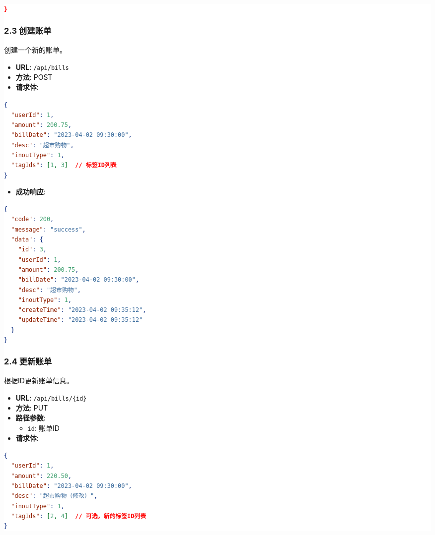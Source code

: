 ```json
}
```

### 2.3 创建账单

创建一个新的账单。

- **URL**: `/api/bills`
- **方法**: POST
- **请求体**:

```json
{
  "userId": 1,
  "amount": 200.75,
  "billDate": "2023-04-02 09:30:00",
  "desc": "超市购物",
  "inoutType": 1,
  "tagIds": [1, 3]  // 标签ID列表
}
```

- **成功响应**:

```json
{
  "code": 200,
  "message": "success",
  "data": {
    "id": 3,
    "userId": 1,
    "amount": 200.75,
    "billDate": "2023-04-02 09:30:00",
    "desc": "超市购物",
    "inoutType": 1,
    "createTime": "2023-04-02 09:35:12",
    "updateTime": "2023-04-02 09:35:12"
  }
}
```

### 2.4 更新账单

根据ID更新账单信息。

- **URL**: `/api/bills/{id}`
- **方法**: PUT
- **路径参数**:
  - `id`: 账单ID
- **请求体**:

```json
{
  "userId": 1,
  "amount": 220.50,
  "billDate": "2023-04-02 09:30:00",
  "desc": "超市购物（修改）",
  "inoutType": 1,
  "tagIds": [2, 4]  // 可选，新的标签ID列表
}
```
